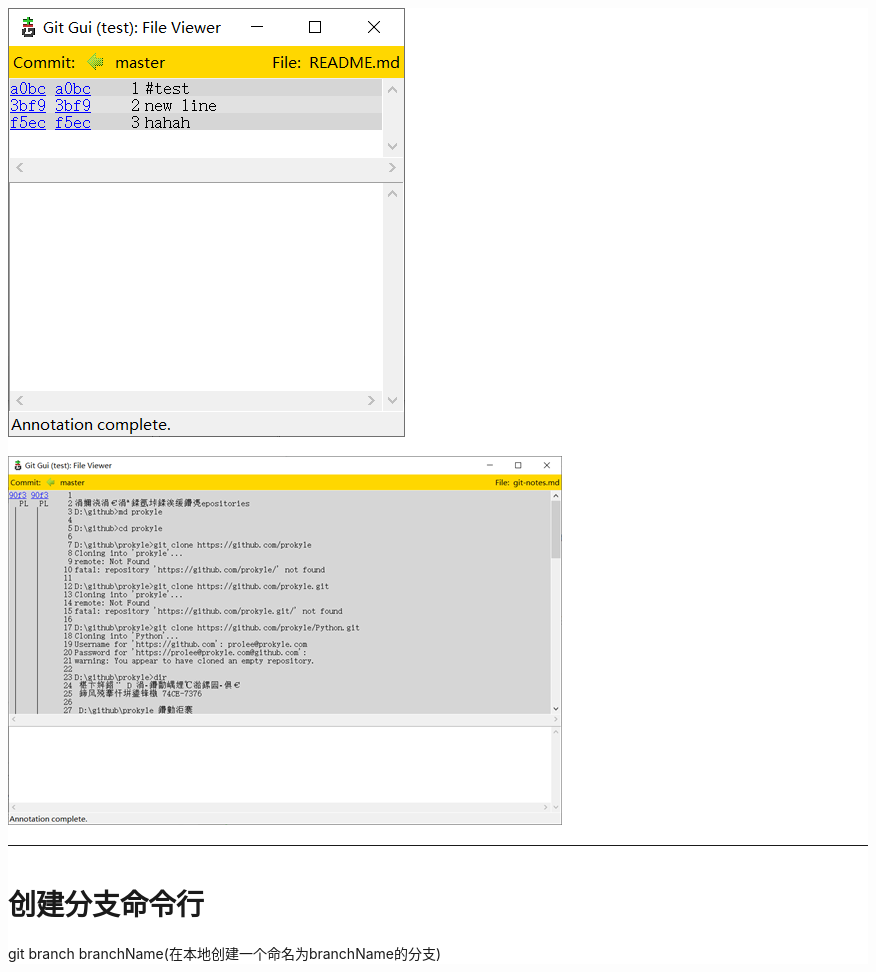 
![image-20200801164137739](./image/image-20200801164137739.png)

![image-20200801164146691](./image/image-20200801164146691.png)

------

# 创建分支命令行

git branch branchName(在本地创建一个命名为branchName的分支)
